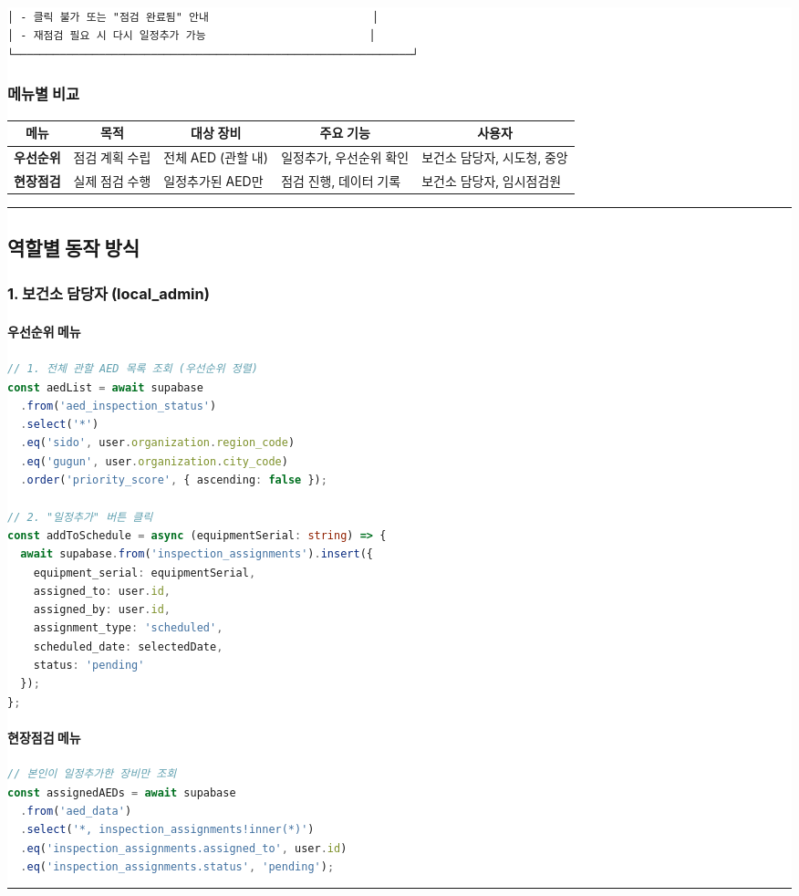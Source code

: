 ```
│ - 클릭 불가 또는 "점검 완료됨" 안내                         │
│ - 재점검 필요 시 다시 일정추가 가능                         │
└─────────────────────────────────────────────────────────────┘
```

### 메뉴별 비교

| 메뉴 | 목적 | 대상 장비 | 주요 기능 | 사용자 |
|------|------|----------|----------|--------|
| **우선순위** | 점검 계획 수립 | 전체 AED (관할 내) | 일정추가, 우선순위 확인 | 보건소 담당자, 시도청, 중앙 |
| **현장점검** | 실제 점검 수행 | 일정추가된 AED만 | 점검 진행, 데이터 기록 | 보건소 담당자, 임시점검원 |

---

## 역할별 동작 방식

### 1. 보건소 담당자 (local_admin)

#### 우선순위 메뉴
```typescript
// 1. 전체 관할 AED 목록 조회 (우선순위 정렬)
const aedList = await supabase
  .from('aed_inspection_status')
  .select('*')
  .eq('sido', user.organization.region_code)
  .eq('gugun', user.organization.city_code)
  .order('priority_score', { ascending: false });

// 2. "일정추가" 버튼 클릭
const addToSchedule = async (equipmentSerial: string) => {
  await supabase.from('inspection_assignments').insert({
    equipment_serial: equipmentSerial,
    assigned_to: user.id,
    assigned_by: user.id,
    assignment_type: 'scheduled',
    scheduled_date: selectedDate,
    status: 'pending'
  });
};
```

#### 현장점검 메뉴
```typescript
// 본인이 일정추가한 장비만 조회
const assignedAEDs = await supabase
  .from('aed_data')
  .select('*, inspection_assignments!inner(*)')
  .eq('inspection_assignments.assigned_to', user.id)
  .eq('inspection_assignments.status', 'pending');
```

---